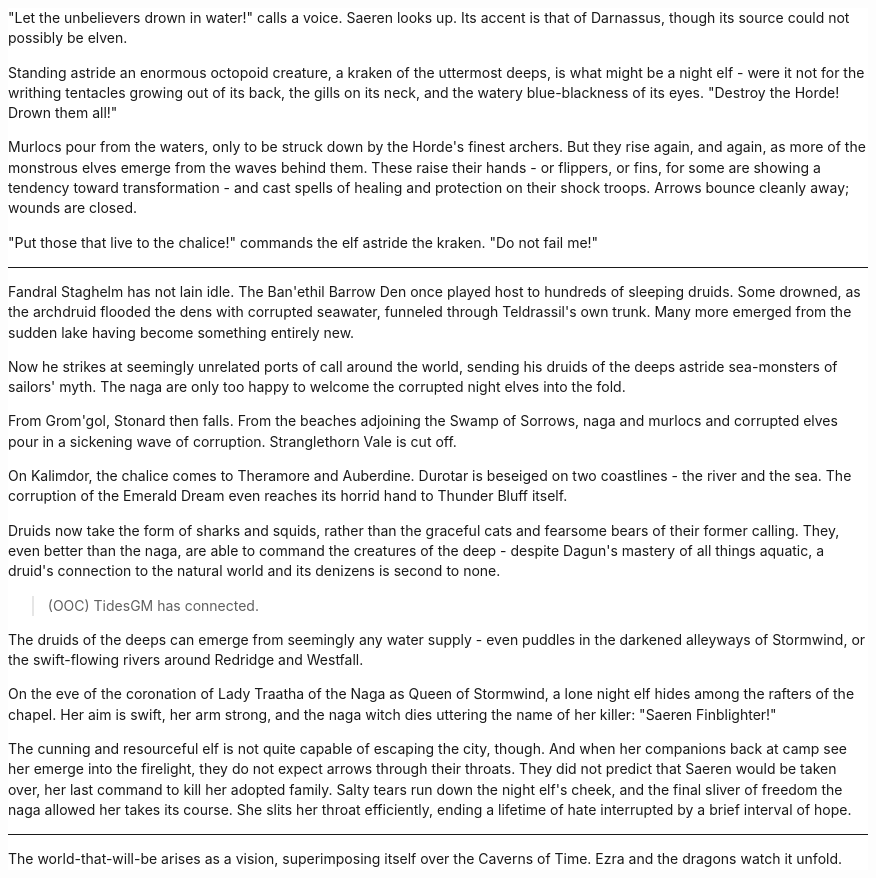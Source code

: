 "Let the unbelievers drown in water!" calls a voice. Saeren looks up. Its accent is that of Darnassus, though its source could not possibly be elven.

Standing astride an enormous octopoid creature, a kraken of the uttermost deeps, is what might be a night elf - were it not for the writhing tentacles growing out of its back, the gills on its neck, and the watery blue-blackness of its eyes. "Destroy the Horde! Drown them all!"

Murlocs pour from the waters, only to be struck down by the Horde's finest archers. But they rise again, and again, as more of the monstrous elves emerge from the waves behind them. These raise their hands - or flippers, or fins, for some are showing a tendency toward transformation - and cast spells of healing and protection on their shock troops. Arrows bounce cleanly away; wounds are closed.

"Put those that live to the chalice!" commands the elf astride the kraken. "Do not fail me!"

---

Fandral Staghelm has not lain idle. The Ban'ethil Barrow Den once played host to hundreds of sleeping druids. Some drowned, as the archdruid flooded the dens with corrupted seawater, funneled through Teldrassil's own trunk. Many more emerged from the sudden lake having become something entirely new.

Now he strikes at seemingly unrelated ports of call around the world, sending his druids of the deeps astride sea-monsters of sailors' myth. The naga are only too happy to welcome the corrupted night elves into the fold.

From Grom'gol, Stonard then falls. From the beaches adjoining the Swamp of Sorrows, naga and murlocs and corrupted elves pour in a sickening wave of corruption. Stranglethorn Vale is cut off.

On Kalimdor, the chalice comes to Theramore and Auberdine. Durotar is beseiged on two coastlines - the river and the sea. The corruption of the Emerald Dream even reaches its horrid hand to Thunder Bluff itself.

Druids now take the form of sharks and squids, rather than the graceful cats and fearsome bears of their former calling. They, even better than the naga, are able to command the creatures of the deep - despite Dagun's mastery of all things aquatic, a druid's connection to the natural world and its denizens is second to none.

> (OOC) TidesGM has connected.

The druids of the deeps can emerge from seemingly any water supply - even puddles in the darkened alleyways of Stormwind, or the swift-flowing rivers around Redridge and Westfall.

On the eve of the coronation of Lady Traatha of the Naga as Queen of Stormwind, a lone night elf hides among the rafters of the chapel. Her aim is swift, her arm strong, and the naga witch dies uttering the name of her killer: "Saeren Finblighter!"

The cunning and resourceful elf is not quite capable of escaping the city, though. And when her companions back at camp see her emerge into the firelight, they do not expect arrows through their throats. They did not predict that Saeren would be taken over, her last command to kill her adopted family. Salty tears run down the night elf's cheek, and the final sliver of freedom the naga allowed her takes its course. She slits her throat efficiently, ending a lifetime of hate interrupted by a brief interval of hope.

---

The world-that-will-be arises as a vision, superimposing itself over the Caverns of Time. Ezra and the dragons watch it unfold.
